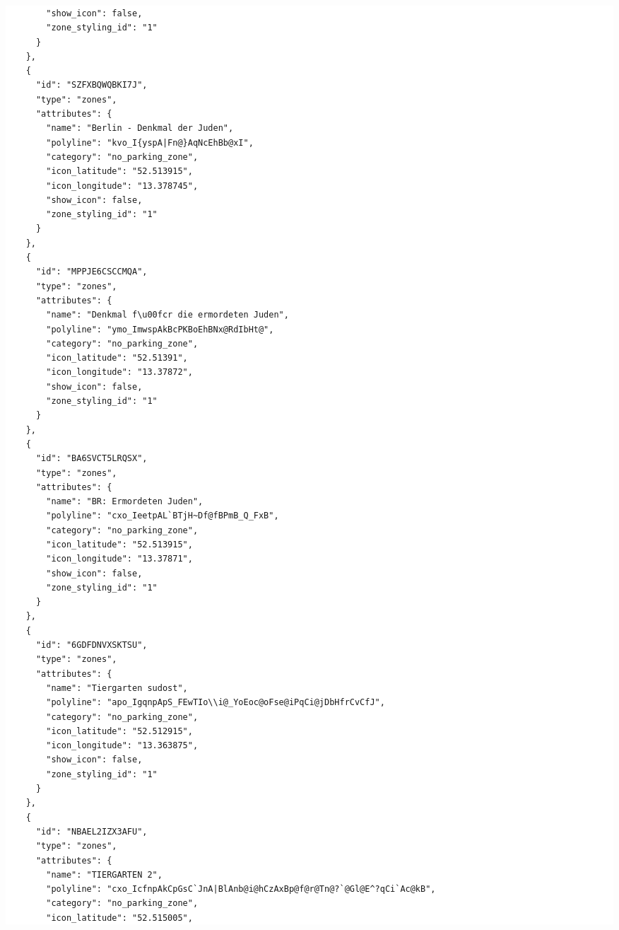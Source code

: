             "show_icon": false,
            "zone_styling_id": "1"
          }
        },
        {
          "id": "SZFXBQWQBKI7J",
          "type": "zones",
          "attributes": {
            "name": "Berlin - Denkmal der Juden",
            "polyline": "kvo_I{yspA|Fn@}AqNcEhBb@xI",
            "category": "no_parking_zone",
            "icon_latitude": "52.513915",
            "icon_longitude": "13.378745",
            "show_icon": false,
            "zone_styling_id": "1"
          }
        },
        {
          "id": "MPPJE6CSCCMQA",
          "type": "zones",
          "attributes": {
            "name": "Denkmal f\u00fcr die ermordeten Juden",
            "polyline": "ymo_ImwspAkBcPKBoEhBNx@RdIbHt@",
            "category": "no_parking_zone",
            "icon_latitude": "52.51391",
            "icon_longitude": "13.37872",
            "show_icon": false,
            "zone_styling_id": "1"
          }
        },
        {
          "id": "BA6SVCT5LRQSX",
          "type": "zones",
          "attributes": {
            "name": "BR: Ermordeten Juden",
            "polyline": "cxo_IeetpAL`BTjH~Df@fBPmB_Q_FxB",
            "category": "no_parking_zone",
            "icon_latitude": "52.513915",
            "icon_longitude": "13.37871",
            "show_icon": false,
            "zone_styling_id": "1"
          }
        },
        {
          "id": "6GDFDNVXSKTSU",
          "type": "zones",
          "attributes": {
            "name": "Tiergarten sudost",
            "polyline": "apo_IgqnpApS_FEwTIo\\i@_YoEoc@oFse@iPqCi@jDbHfrCvCfJ",
            "category": "no_parking_zone",
            "icon_latitude": "52.512915",
            "icon_longitude": "13.363875",
            "show_icon": false,
            "zone_styling_id": "1"
          }
        },
        {
          "id": "NBAEL2IZX3AFU",
          "type": "zones",
          "attributes": {
            "name": "TIERGARTEN 2",
            "polyline": "cxo_IcfnpAkCpGsC`JnA|BlAnb@i@hCzAxBp@f@r@Tn@?`@Gl@E^?qCi`Ac@kB",
            "category": "no_parking_zone",
            "icon_latitude": "52.515005",